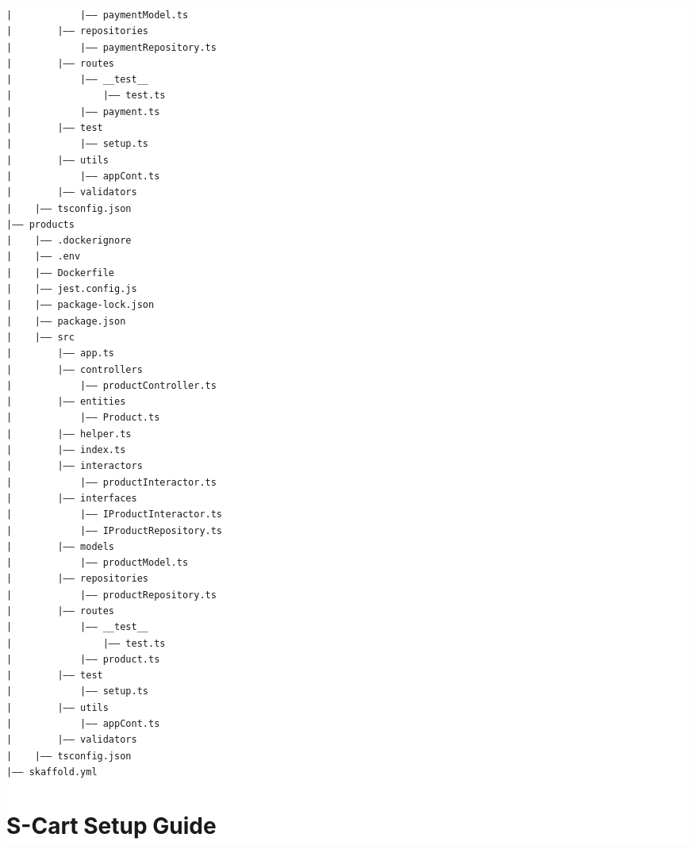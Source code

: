 ```
|            |—— paymentModel.ts
|        |—— repositories
|            |—— paymentRepository.ts
|        |—— routes
|            |—— __test__
|                |—— test.ts
|            |—— payment.ts
|        |—— test
|            |—— setup.ts
|        |—— utils
|            |—— appCont.ts
|        |—— validators
|    |—— tsconfig.json
|—— products
|    |—— .dockerignore
|    |—— .env
|    |—— Dockerfile
|    |—— jest.config.js
|    |—— package-lock.json
|    |—— package.json
|    |—— src
|        |—— app.ts
|        |—— controllers
|            |—— productController.ts
|        |—— entities
|            |—— Product.ts
|        |—— helper.ts
|        |—— index.ts
|        |—— interactors
|            |—— productInteractor.ts
|        |—— interfaces
|            |—— IProductInteractor.ts
|            |—— IProductRepository.ts
|        |—— models
|            |—— productModel.ts
|        |—— repositories
|            |—— productRepository.ts
|        |—— routes
|            |—— __test__
|                |—— test.ts
|            |—— product.ts
|        |—— test
|            |—— setup.ts
|        |—— utils
|            |—— appCont.ts
|        |—— validators
|    |—— tsconfig.json
|—— skaffold.yml
```
# S-Cart Setup Guide
